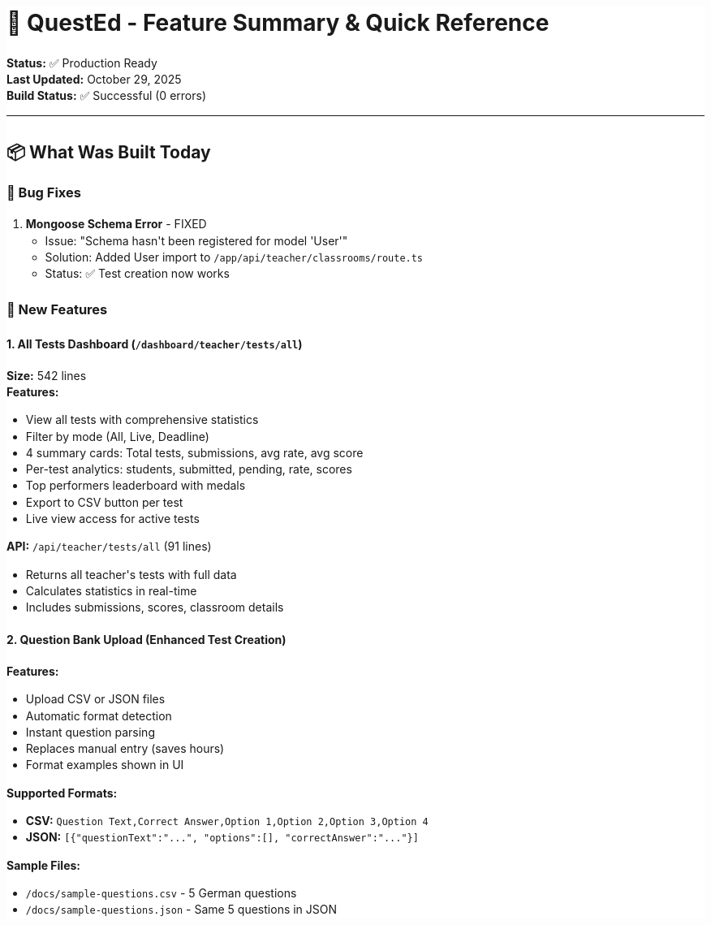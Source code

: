 # 🚀 QuestEd - Feature Summary & Quick Reference

**Status:** ✅ Production Ready  
**Last Updated:** October 29, 2025  
**Build Status:** ✅ Successful (0 errors)

---

## 📦 What Was Built Today

### 🔧 Bug Fixes
1. **Mongoose Schema Error** - FIXED
   - Issue: "Schema hasn't been registered for model 'User'"
   - Solution: Added User import to `/app/api/teacher/classrooms/route.ts`
   - Status: ✅ Test creation now works

### 🎯 New Features

#### 1. All Tests Dashboard (`/dashboard/teacher/tests/all`)
**Size:** 542 lines  
**Features:**
- View all tests with comprehensive statistics
- Filter by mode (All, Live, Deadline)
- 4 summary cards: Total tests, submissions, avg rate, avg score
- Per-test analytics: students, submitted, pending, rate, scores
- Top performers leaderboard with medals
- Export to CSV button per test
- Live view access for active tests

**API:** `/api/teacher/tests/all` (91 lines)
- Returns all teacher's tests with full data
- Calculates statistics in real-time
- Includes submissions, scores, classroom details

#### 2. Question Bank Upload (Enhanced Test Creation)
**Features:**
- Upload CSV or JSON files
- Automatic format detection
- Instant question parsing
- Replaces manual entry (saves hours)
- Format examples shown in UI

**Supported Formats:**
- **CSV:** `Question Text,Correct Answer,Option 1,Option 2,Option 3,Option 4`
- **JSON:** `[{"questionText":"...", "options":[], "correctAnswer":"..."}]`

**Sample Files:**
- `/docs/sample-questions.csv` - 5 German questions
- `/docs/sample-questions.json` - Same 5 questions in JSON

